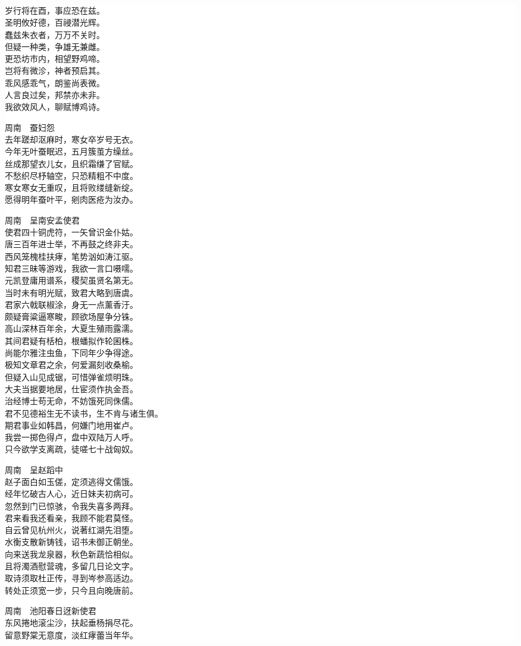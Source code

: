 岁行将在酉，事应恐在兹。  
圣明攸好德，百祲潜光辉。  
蠢兹朱衣者，万万不关时。  
但疑一种类，争雄无兼雌。  
更恐坊市内，相望野鸡啼。  
岂将有微沴，神者预启其。  
乖风感乖气，朗鉴尚表微。  
人言良过矣，邦禁亦未非。  
我欲效风人，聊赋博鸡诗。  

周南　蚕妇怨  
去年蹉却沤麻时，寒女卒岁号无衣。  
今年无叶蚕眠迟，五月簇茧方缲丝。  
丝成那望衣儿女，且织霜缣了官赋。  
不愁织尽杼轴空，只恐精粗不中度。  
寒女寒女无重叹，且将败缕缝新绽。  
愿得明年蚕叶平，剜肉医疮为汝办。  

周南　呈南安孟使君  
使君四十铜虎符，一矢曾识金仆姑。  
唐三百年进士举，不再鼓之终非夫。  
西风笼槐桂扶痚，笔势汹如涛江驱。  
知君三昧等游戏，我欲一言口嗫嚅。  
元凯登庸用谱系，稷契虽贤名第无。  
当时未有明光赋，致君大略到唐虞。  
君家六戟联椒涂，身无一点薰香汙。  
颇疑膏粱逼寒畯，顾欲场屋争分铢。  
高山深林百年余，大夏生殖雨露濡。  
其间君疑有栝柏，根蟠拟作轮囷株。  
尚能尔雅注虫鱼，下同年少争得途。  
极知文章君之余，何爱漏刻收桑榆。  
但疑入山见成锯，可惜弹雀烦明珠。  
大夫当据要地居，仕宦须作执金吾。  
治经博士苟无命，不妨饿死同侏儒。  
君不见德裕生无不读书，生不肯与诸生俱。  
期君事业如韩昌，何嫌门地用崔卢。  
我尝一掷色得卢，盘中双陆万人呼。  
只今欲学支离疏，徒嗟七十战匈奴。  

周南　呈赵蹈中  
赵子面白如玉傞，定须逃得文儒饿。  
经年忆破古人心，近日妹夫初病可。  
忽然到门已惊骇，令我失喜多两拜。  
君来看我还看亲，我顾不能君莫怪。  
自云曾见杭州火，说著红湖先泪堕。  
水衡支散新铸钱，诏书未御正朝坐。  
向来送我龙泉器，秋色新蔬恰相似。  
且将濁酒慰营魂，多留几日论文字。  
取诗须取杜正传，寻到岑参高适边。  
转处正须宽一步，只今且向晚唐前。  

周南　池阳春日迓新使君  
东风捲地滚尘沙，扶起垂杨捐尽花。  
留意野棠无意度，淡红痚蕾当年华。  
